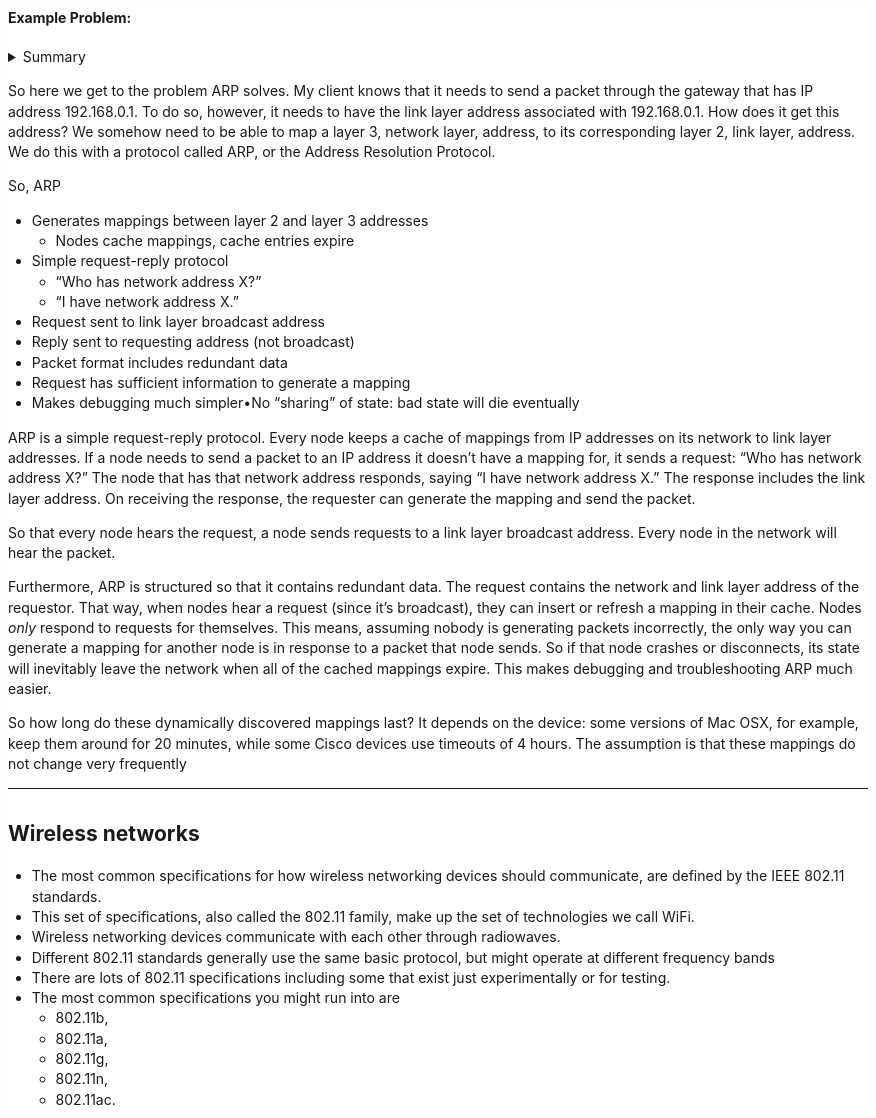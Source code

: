 #### Example Problem:

<details><summary> Summary </summary></details>

So here we get to the problem ARP solves. My client knows that it needs to send a packet through the gateway that has IP address 192.168.0.1. To do so, however, it needs to have the link layer address associated with 192.168.0.1. How does it get this address? We somehow need to be able to map a layer 3, network layer, address, to its corresponding layer 2, link layer, address. We do this with a protocol called ARP, or the Address Resolution Protocol.

So, ARP

- Generates mappings between layer 2 and layer 3 addresses
  - Nodes cache mappings, cache entries expire
- Simple request-reply protocol
  - “Who has network address X?”
  - “I have network address X.”
- Request sent to link layer broadcast address
- Reply sent to requesting address (not broadcast)
- Packet format includes redundant data
- Request has sufficient information to generate a mapping
- Makes debugging much simpler•No “sharing” of state: bad state will die eventually

ARP is a simple request-reply protocol. Every node keeps a cache of mappings from IP addresses on its network to link layer addresses. If a node needs to send a packet to an IP address it doesn’t have a mapping for, it sends a request: “Who has network address X?” The node that has that network address responds, saying “I have network address X.” The response includes the link layer address. On receiving the response, the requester can generate the mapping and send the packet.

So that every node hears the request, a node sends requests to a link layer broadcast address. Every node in the network will hear the packet.

Furthermore, ARP is structured so that it contains redundant data. The request contains the network and link layer address of the requestor. That way, when nodes hear a request (since it’s broadcast), they can insert or refresh a mapping in their cache. Nodes _only_ respond to requests for themselves. This means, assuming nobody is generating packets incorrectly, the only way you can generate a mapping for another node is in response to a packet that node sends. So if that node crashes or disconnects, its state will inevitably leave the network when all of the cached mappings expire. This makes debugging and troubleshooting ARP much easier.

So how long do these dynamically discovered mappings last? It depends on the device: some versions of Mac OSX, for example, keep them around for 20 minutes, while some Cisco devices use timeouts of 4 hours. The assumption is that these mappings do not change very frequently

---

## Wireless networks

- The most common specifications for how wireless networking devices should communicate, are defined by the IEEE 802.11 standards.
- This set of specifications, also called the 802.11 family, make up the set of technologies we call WiFi.
- Wireless networking devices communicate with each other through radiowaves.
- Different 802.11 standards generally use the same basic protocol, but might operate at different frequency bands
- There are lots of 802.11 specifications including some that exist just experimentally or for testing.
- The most common specifications you might run into are
  - 802.11b,
  - 802.11a,
  - 802.11g,
  - 802.11n,
  - 802.11ac.
